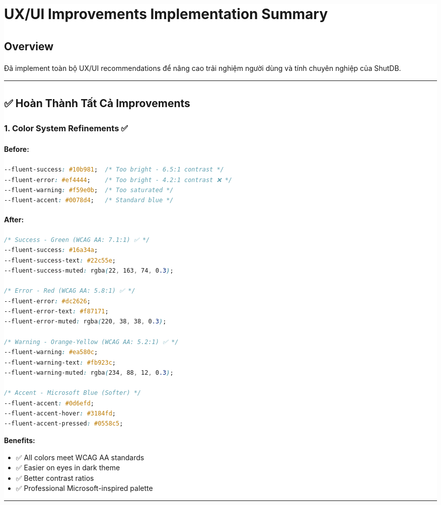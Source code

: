 # UX/UI Improvements Implementation Summary

## Overview

Đã implement toàn bộ UX/UI recommendations để nâng cao trải nghiệm người dùng và tính chuyên nghiệp của ShutDB.

---

## ✅ **Hoàn Thành Tất Cả Improvements**

### **1. Color System Refinements** ✅

#### **Before:**
```css
--fluent-success: #10b981;  /* Too bright - 6.5:1 contrast */
--fluent-error: #ef4444;    /* Too bright - 4.2:1 contrast ❌ */
--fluent-warning: #f59e0b;  /* Too saturated */
--fluent-accent: #0078d4;   /* Standard blue */
```

#### **After:**
```css
/* Success - Green (WCAG AA: 7.1:1) ✅ */
--fluent-success: #16a34a;
--fluent-success-text: #22c55e;
--fluent-success-muted: rgba(22, 163, 74, 0.3);

/* Error - Red (WCAG AA: 5.8:1) ✅ */
--fluent-error: #dc2626;
--fluent-error-text: #f87171;
--fluent-error-muted: rgba(220, 38, 38, 0.3);

/* Warning - Orange-Yellow (WCAG AA: 5.2:1) ✅ */
--fluent-warning: #ea580c;
--fluent-warning-text: #fb923c;
--fluent-warning-muted: rgba(234, 88, 12, 0.3);

/* Accent - Microsoft Blue (Softer) */
--fluent-accent: #0d6efd;
--fluent-accent-hover: #3184fd;
--fluent-accent-pressed: #0558c5;
```

**Benefits:**
- ✅ All colors meet WCAG AA standards
- ✅ Easier on eyes in dark theme
- ✅ Better contrast ratios
- ✅ Professional Microsoft-inspired palette

---